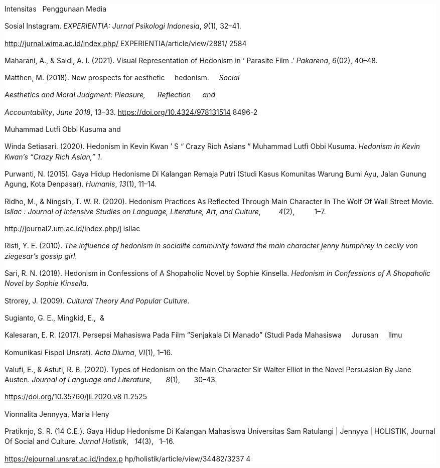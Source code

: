 <p><span class="font4">Intensitas &nbsp;&nbsp;Penggunaan Media</span></p>
<p><span class="font4">Sosial Instagram. </span><span class="font4" style="font-style:italic;">EXPERIENTIA: Jurnal Psikologi Indonesia</span><span class="font4">, </span><span class="font4" style="font-style:italic;">9</span><span class="font4">(1), 32–41.</span></p>
<p><a href="http://jurnal.wima.ac.id/index.php/"><span class="font4">http://jurnal.wima.ac.id/index.php/</span></a><span class="font4"> EXPERIENTIA/article/view/2881/ 2584</span></p>
<p><span class="font4">Maharani, A., &amp;&nbsp;Saidi, A. I. (2021). Visual Representation of Hedonism in ‘ Parasite Film .’ </span><span class="font4" style="font-style:italic;">Pakarena</span><span class="font4">, </span><span class="font4" style="font-style:italic;">6</span><span class="font4">(02), 40–48.</span></p>
<p><span class="font4">Matthen, M. (2018). New prospects for aesthetic &nbsp;&nbsp;&nbsp;&nbsp;hedonism. &nbsp;&nbsp;&nbsp;&nbsp;</span><span class="font4" style="font-style:italic;">Social</span></p>
<p><span class="font4" style="font-style:italic;">Aesthetics and Moral Judgment: Pleasure, &nbsp;&nbsp;&nbsp;&nbsp;&nbsp;Reflection &nbsp;&nbsp;&nbsp;&nbsp;&nbsp;and</span></p>
<p><span class="font4" style="font-style:italic;">Accountability</span><span class="font4">, </span><span class="font4" style="font-style:italic;">June 2018</span><span class="font4">, 13–33. </span><a href="https://doi.org/10.4324/978131514"><span class="font4">https://doi.org/10.4324/978131514</span></a><span class="font4"> 8496-2</span></p>
<p><span class="font4">Muhammad Lutfi Obbi Kusuma and</span></p>
<p><span class="font4">Winda Setiasari. (2020). Hedonism in Kevin Kwan ’ S “ Crazy Rich Asians ” Muhammad Lutfi Obbi Kusuma. </span><span class="font4" style="font-style:italic;">Hedonism in Kevin Kwan’s “Crazy Rich Asian,” 1</span><span class="font4">.</span></p>
<p><span class="font4">Purwanti, N. (2015). Gaya Hidup Hedonisme Di Kalangan Remaja Putri (Studi Kasus Komunitas Warung Bumi Ayu, Jalan Gunung Agung, Kota Denpasar). </span><span class="font4" style="font-style:italic;">Humanis</span><span class="font4">, </span><span class="font4" style="font-style:italic;">13</span><span class="font4">(1), 11–14.</span></p>
<p><span class="font4">Ridho, M., &amp;&nbsp;Ningsih, T. W. R. (2020). Hedonism Practices As Reflected Through Main Character In The Wolf Of Wall Street Movie. </span><span class="font4" style="font-style:italic;">Isllac : Journal of Intensive Studies on Language, Literature, Art, and Culture</span><span class="font4">, &nbsp;&nbsp;&nbsp;&nbsp;&nbsp;&nbsp;&nbsp;&nbsp;</span><span class="font4" style="font-style:italic;">4</span><span class="font4">(2), &nbsp;&nbsp;&nbsp;&nbsp;&nbsp;&nbsp;&nbsp;&nbsp;&nbsp;1–7.</span></p>
<p><a href="http://journal2.um.ac.id/index.php/j"><span class="font4">http://journal2.um.ac.id/index.php/j</span></a><span class="font4"> isllac</span></p>
<p><span class="font4">Risti, Y. E. (2010). </span><span class="font4" style="font-style:italic;">The influence of hedonism in socialite community toward the main character jenny humphrey in cecily von ziegesar’s gossip girl</span><span class="font4">.</span></p>
<p><span class="font4">Sari, R. N. (2018). Hedonism in Confessions of A Shopaholic Novel by Sophie Kinsella. </span><span class="font4" style="font-style:italic;">Hedonism in Confessions of A Shopaholic Novel by Sophie Kinsella</span><span class="font4">.</span></p>
<p><span class="font4">Strorey, J. (2009). </span><span class="font4" style="font-style:italic;">Cultural Theory And Popular Culture</span><span class="font4">.</span></p>
<p><span class="font4">Sugianto, G. E., Mingkid, E., &nbsp;&amp;</span></p>
<p><span class="font4">Kalesaran, E. R. (2017). Persepsi Mahasiswa Pada Film “Senjakala Di Manado” (Studi Pada Mahasiswa &nbsp;&nbsp;&nbsp;&nbsp;Jurusan &nbsp;&nbsp;&nbsp;&nbsp;Ilmu</span></p>
<p><span class="font4">Komunikasi Fispol Unsrat). </span><span class="font4" style="font-style:italic;">Acta Diurna</span><span class="font4">, </span><span class="font4" style="font-style:italic;">VI</span><span class="font4">(1), 1–16.</span></p>
<p><span class="font4">Valufi, E., &amp;&nbsp;Astuti, R. B. (2020). Types of Hedonism on the Main Character Sir Walter Elliot in the Novel Persuasion By Jane Austen. </span><span class="font4" style="font-style:italic;">Journal of Language and Literature</span><span class="font4">, &nbsp;&nbsp;&nbsp;&nbsp;&nbsp;&nbsp;</span><span class="font4" style="font-style:italic;">8</span><span class="font4">(1), &nbsp;&nbsp;&nbsp;&nbsp;&nbsp;&nbsp;30–43.</span></p>
<p><a href="https://doi.org/10.35760/jll.2020.v8"><span class="font4">https://doi.org/10.35760/jll.2020.v8</span></a><span class="font4"> i1.2525</span></p>
<p><span class="font4">Vionnalita Jennyya, Maria Heny</span></p>
<p><span class="font4">Pratiknjo, S. R. (14 C.E.). Gaya Hidup Hedonisme Di Kalangan Mahasiswa Universitas Sam Ratulangi | Jennyya | HOLISTIK, Journal Of Social and Culture. </span><span class="font4" style="font-style:italic;">Jurnal Holistik</span><span class="font4">, &nbsp;&nbsp;</span><span class="font4" style="font-style:italic;">14</span><span class="font4">(3), &nbsp;&nbsp;1–16.</span></p>
<p><a href="https://ejournal.unsrat.ac.id/index.p"><span class="font4">https://ejournal.unsrat.ac.id/index.p</span></a><span class="font4"> hp/holistik/article/view/34482/3237 4</span></p>